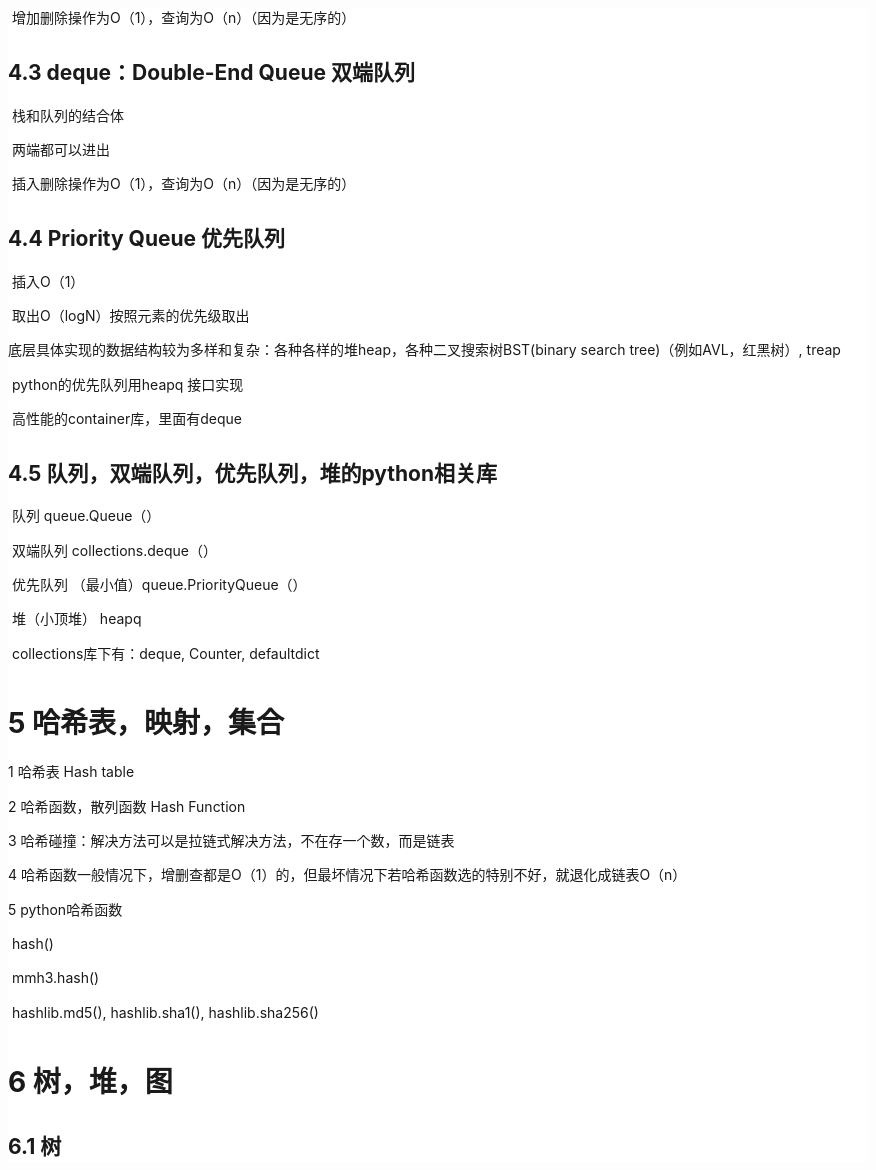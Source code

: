 ​	增加删除操作为O（1），查询为O（n）（因为是无序的）

## 4.3 deque：Double-End Queue 双端队列

​	栈和队列的结合体

​	两端都可以进出

​	插入删除操作为O（1），查询为O（n）（因为是无序的）

## 4.4 Priority Queue 优先队列

​	插入O（1）

​	取出O（logN）按照元素的优先级取出

​	底层具体实现的数据结构较为多样和复杂：各种各样的堆heap，各种二叉搜索树BST(binary search tree)（例如AVL，红黑树）, treap

​	python的优先队列用heapq 接口实现

​	高性能的container库，里面有deque

## 4.5  队列，双端队列，优先队列，堆的python相关库

​	队列 queue.Queue（）

​	双端队列 collections.deque（）

​	优先队列 （最小值）queue.PriorityQueue（）

​	堆（小顶堆） heapq

​	collections库下有：deque, Counter, defaultdict

# 5 哈希表，映射，集合

1 哈希表 Hash table

2 哈希函数，散列函数 Hash Function

3 哈希碰撞：解决方法可以是拉链式解决方法，不在存一个数，而是链表

4 哈希函数一般情况下，增删查都是O（1）的，但最坏情况下若哈希函数选的特别不好，就退化成链表O（n）

5 python哈希函数

​	hash()

​	mmh3.hash()

​	hashlib.md5(), hashlib.sha1(), hashlib.sha256()

# 6 树，堆，图

## 6.1 树

